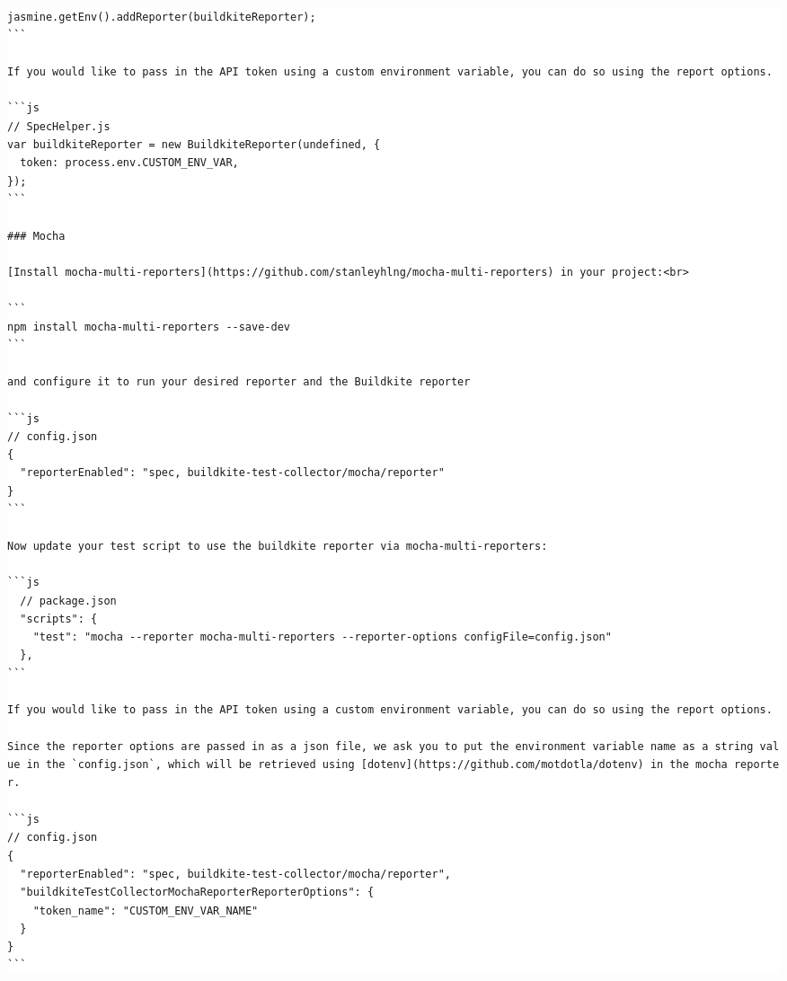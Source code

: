    jasmine.getEnv().addReporter(buildkiteReporter);
    ```

    If you would like to pass in the API token using a custom environment variable, you can do so using the report options.

    ```js
    // SpecHelper.js
    var buildkiteReporter = new BuildkiteReporter(undefined, {
      token: process.env.CUSTOM_ENV_VAR,
    });
    ```

    ### Mocha

    [Install mocha-multi-reporters](https://github.com/stanleyhlng/mocha-multi-reporters) in your project:<br>

    ```
    npm install mocha-multi-reporters --save-dev
    ```

    and configure it to run your desired reporter and the Buildkite reporter

    ```js
    // config.json
    {
      "reporterEnabled": "spec, buildkite-test-collector/mocha/reporter"
    }
    ```

    Now update your test script to use the buildkite reporter via mocha-multi-reporters:

    ```js
      // package.json
      "scripts": {
        "test": "mocha --reporter mocha-multi-reporters --reporter-options configFile=config.json"
      },
    ```

    If you would like to pass in the API token using a custom environment variable, you can do so using the report options.

    Since the reporter options are passed in as a json file, we ask you to put the environment variable name as a string value in the `config.json`, which will be retrieved using [dotenv](https://github.com/motdotla/dotenv) in the mocha reporter.

    ```js
    // config.json
    {
      "reporterEnabled": "spec, buildkite-test-collector/mocha/reporter",
      "buildkiteTestCollectorMochaReporterReporterOptions": {
        "token_name": "CUSTOM_ENV_VAR_NAME"
      }
    }
    ```
